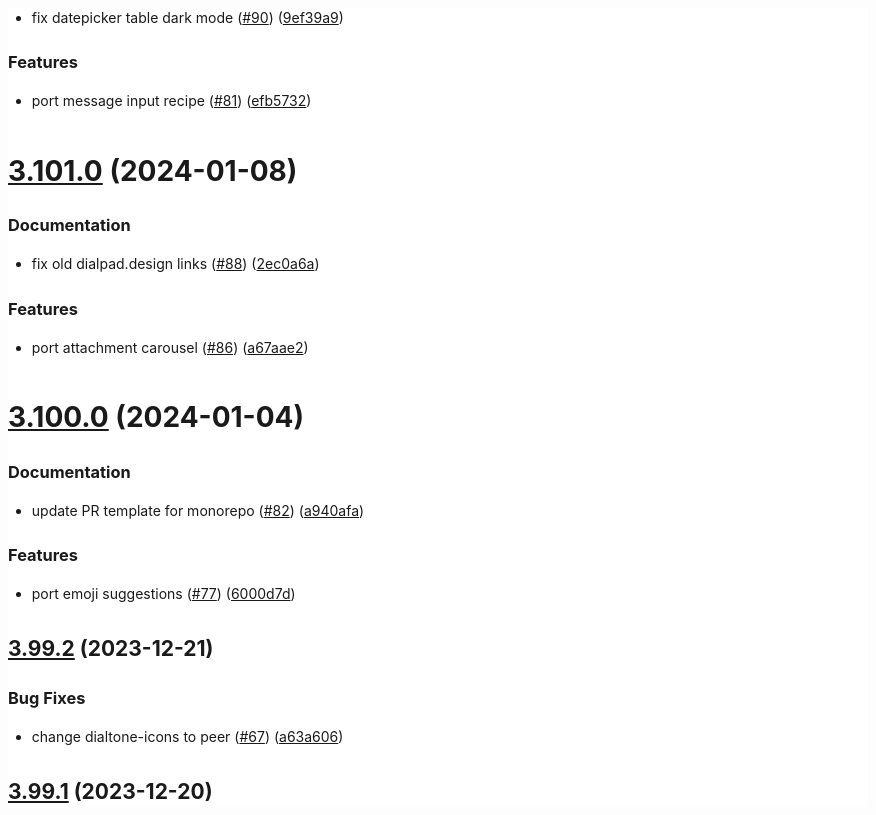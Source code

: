 * fix datepicker table dark mode ([#90](https://github.com/dialpad/dialtone/issues/90)) ([9ef39a9](https://github.com/dialpad/dialtone/commit/9ef39a9b5356931132af83086c24e855ecf5f1a7))


### Features

* port message input recipe ([#81](https://github.com/dialpad/dialtone/issues/81)) ([efb5732](https://github.com/dialpad/dialtone/commit/efb573246395e96c596cef548111b822dc5b032a))

# [3.101.0](https://github.com/dialpad/dialtone/compare/dialtone-vue3/v3.100.0...dialtone-vue3/v3.101.0) (2024-01-08)


### Documentation

* fix old dialpad.design links ([#88](https://github.com/dialpad/dialtone/issues/88)) ([2ec0a6a](https://github.com/dialpad/dialtone/commit/2ec0a6a5150cf51505ba902234061f1c31d2604c))


### Features

* port attachment carousel ([#86](https://github.com/dialpad/dialtone/issues/86)) ([a67aae2](https://github.com/dialpad/dialtone/commit/a67aae2946d4088b54d7de871a236c7baa351424))

# [3.100.0](https://github.com/dialpad/dialtone/compare/dialtone-vue3/v3.99.2...dialtone-vue3/v3.100.0) (2024-01-04)


### Documentation

* update PR template for monorepo ([#82](https://github.com/dialpad/dialtone/issues/82)) ([a940afa](https://github.com/dialpad/dialtone/commit/a940afa4caea7286709067365cb25984e283e3e5))


### Features

* port emoji suggestions ([#77](https://github.com/dialpad/dialtone/issues/77)) ([6000d7d](https://github.com/dialpad/dialtone/commit/6000d7d871b216b86c729f5512a4ab36c6657259))

## [3.99.2](https://github.com/dialpad/dialtone/compare/dialtone-vue3/v3.99.1...dialtone-vue3/v3.99.2) (2023-12-21)


### Bug Fixes

* change dialtone-icons to peer ([#67](https://github.com/dialpad/dialtone/issues/67)) ([a63a606](https://github.com/dialpad/dialtone/commit/a63a60676ee744313ff40792a767f36346899917))

## [3.99.1](https://github.com/dialpad/dialtone/compare/dialtone-vue3/v3.99.0...dialtone-vue3/v3.99.1) (2023-12-20)

